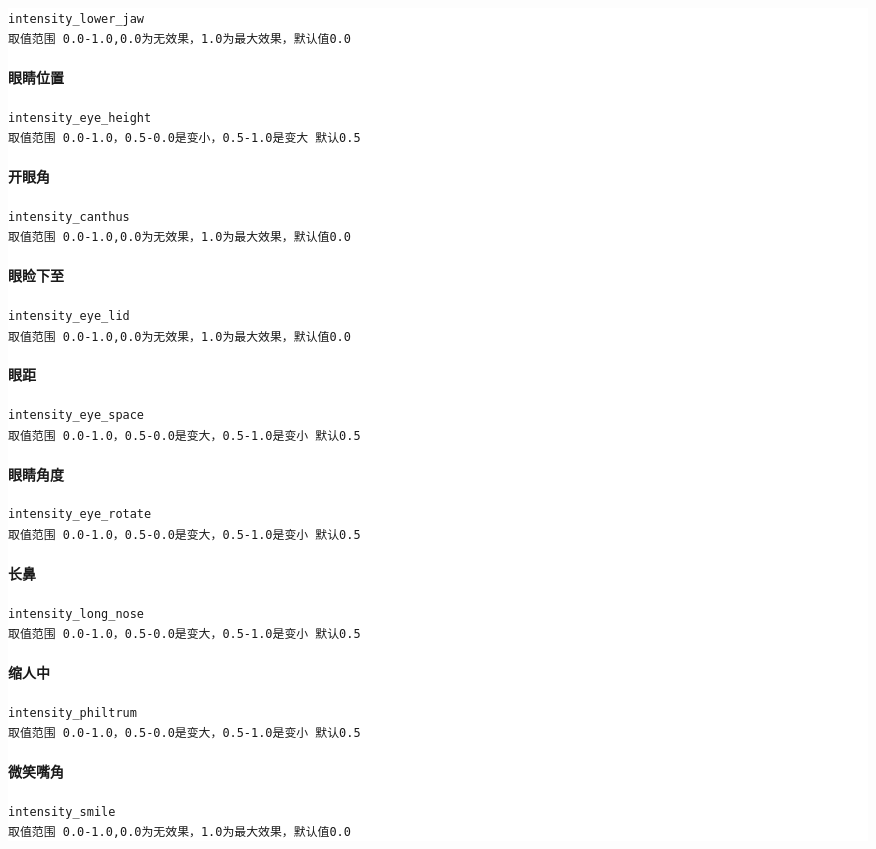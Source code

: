 ```
intensity_lower_jaw
取值范围 0.0-1.0,0.0为无效果，1.0为最大效果，默认值0.0
```

#### 眼睛位置

```
intensity_eye_height
取值范围 0.0-1.0，0.5-0.0是变小，0.5-1.0是变大 默认0.5
```

#### 开眼角

```
intensity_canthus
取值范围 0.0-1.0,0.0为无效果，1.0为最大效果，默认值0.0
```

#### 眼睑下至

```
intensity_eye_lid
取值范围 0.0-1.0,0.0为无效果，1.0为最大效果，默认值0.0
```

#### 眼距

```
intensity_eye_space
取值范围 0.0-1.0，0.5-0.0是变大，0.5-1.0是变小 默认0.5
```

#### 眼睛角度

```
intensity_eye_rotate
取值范围 0.0-1.0，0.5-0.0是变大，0.5-1.0是变小 默认0.5
```

#### 长鼻

```
intensity_long_nose
取值范围 0.0-1.0，0.5-0.0是变大，0.5-1.0是变小 默认0.5
```

#### 缩人中

```
intensity_philtrum
取值范围 0.0-1.0，0.5-0.0是变大，0.5-1.0是变小 默认0.5
```

#### 微笑嘴角

```
intensity_smile
取值范围 0.0-1.0,0.0为无效果，1.0为最大效果，默认值0.0
```
